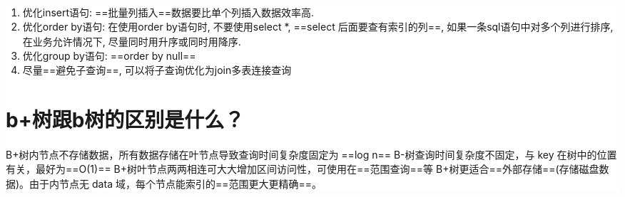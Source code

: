 1. 优化insert语句: ==批量列插入==数据要比单个列插入数据效率高.
2. 优化order by语句: 在使用order by语句时, 不要使用select *, ==select 后面要查有索引的列==, 如果一条sql语句中对多个列进行排序, 在业务允许情况下, 尽量同时用升序或同时用降序.
3. 优化group by语句: ==order by null==
4. 尽量==避免子查询==, 可以将子查询优化为join多表连接查询

# b+树跟b树的区别是什么？

B+树内节点不存储数据，所有数据存储在叶节点导致查询时间复杂度固定为 ==log n==
B-树查询时间复杂度不固定，与 key 在树中的位置有关，最好为==O(1)==
B+树叶节点两两相连可大大增加区间访问性，可使用在==范围查询==等
B+树更适合==外部存储==(存储磁盘数据)。由于内节点无 data 域，每个节点能索引的==范围更大更精确==。